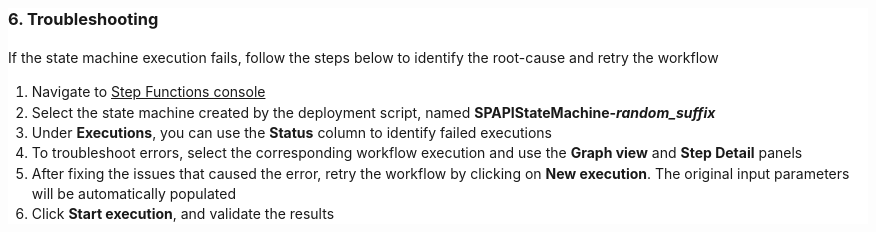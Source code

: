 ### 6. Troubleshooting
If the state machine execution fails, follow the steps below to identify the root-cause and retry the workflow
1. Navigate to [Step Functions console](https://console.aws.amazon.com/states/home)
2. Select the state machine created by the deployment script, named **SPAPIStateMachine-*random_suffix***
3. Under **Executions**, you can use the **Status** column to identify failed executions
4. To troubleshoot errors, select the corresponding workflow execution and use the **Graph view** and **Step Detail** panels
5. After fixing the issues that caused the error, retry the workflow by clicking on **New execution**. The original input parameters will be automatically populated
6. Click **Start execution**, and validate the results